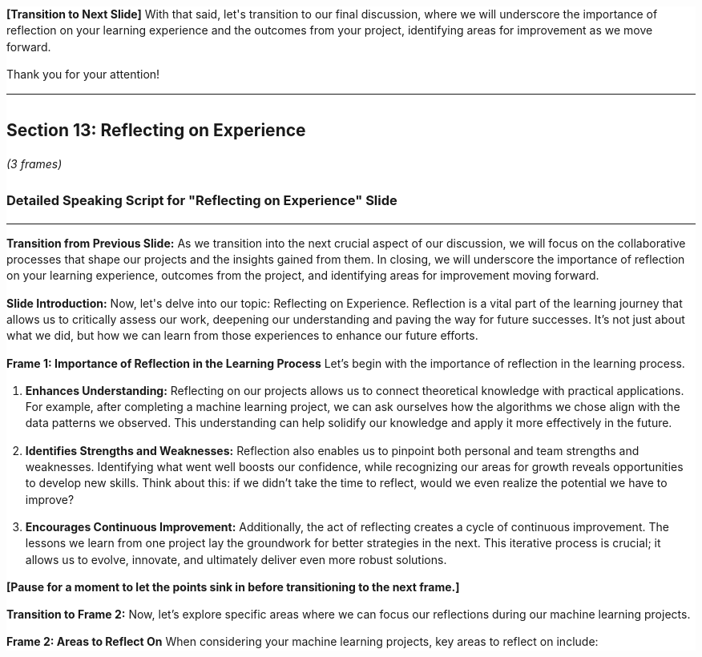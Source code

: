 **[Transition to Next Slide]**
With that said, let's transition to our final discussion, where we will underscore the importance of reflection on your learning experience and the outcomes from your project, identifying areas for improvement as we move forward. 

Thank you for your attention!

---

## Section 13: Reflecting on Experience
*(3 frames)*

### Detailed Speaking Script for "Reflecting on Experience" Slide

---

**Transition from Previous Slide:**
As we transition into the next crucial aspect of our discussion, we will focus on the collaborative processes that shape our projects and the insights gained from them. In closing, we will underscore the importance of reflection on your learning experience, outcomes from the project, and identifying areas for improvement moving forward.

**Slide Introduction:**
Now, let's delve into our topic: Reflecting on Experience. Reflection is a vital part of the learning journey that allows us to critically assess our work, deepening our understanding and paving the way for future successes. It’s not just about what we did, but how we can learn from those experiences to enhance our future efforts.

**Frame 1: Importance of Reflection in the Learning Process**
Let’s begin with the importance of reflection in the learning process. 

1. **Enhances Understanding:** Reflecting on our projects allows us to connect theoretical knowledge with practical applications. For example, after completing a machine learning project, we can ask ourselves how the algorithms we chose align with the data patterns we observed. This understanding can help solidify our knowledge and apply it more effectively in the future.

2. **Identifies Strengths and Weaknesses:** Reflection also enables us to pinpoint both personal and team strengths and weaknesses. Identifying what went well boosts our confidence, while recognizing our areas for growth reveals opportunities to develop new skills. Think about this: if we didn’t take the time to reflect, would we even realize the potential we have to improve?

3. **Encourages Continuous Improvement:** Additionally, the act of reflecting creates a cycle of continuous improvement. The lessons we learn from one project lay the groundwork for better strategies in the next. This iterative process is crucial; it allows us to evolve, innovate, and ultimately deliver even more robust solutions.

**[Pause for a moment to let the points sink in before transitioning to the next frame.]**

**Transition to Frame 2:**
Now, let’s explore specific areas where we can focus our reflections during our machine learning projects.

**Frame 2: Areas to Reflect On**
When considering your machine learning projects, key areas to reflect on include:
